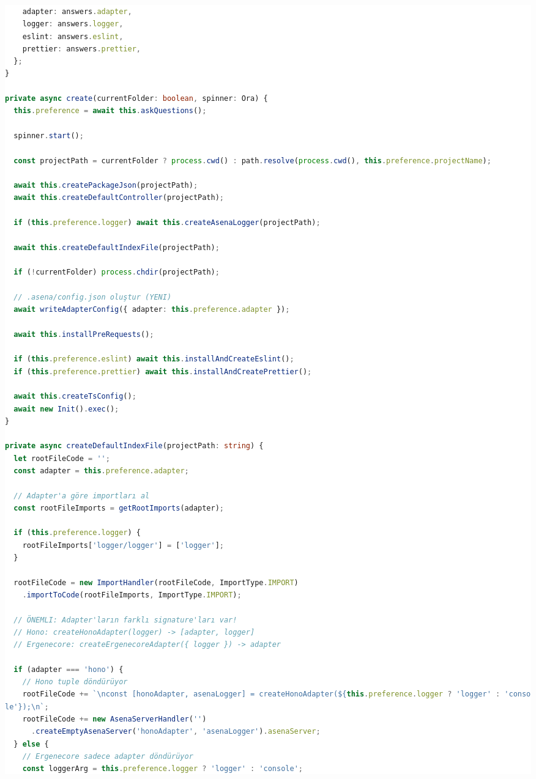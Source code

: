 ```typescript
    adapter: answers.adapter,
    logger: answers.logger,
    eslint: answers.eslint,
    prettier: answers.prettier,
  };
}

private async create(currentFolder: boolean, spinner: Ora) {
  this.preference = await this.askQuestions();

  spinner.start();

  const projectPath = currentFolder ? process.cwd() : path.resolve(process.cwd(), this.preference.projectName);

  await this.createPackageJson(projectPath);
  await this.createDefaultController(projectPath);

  if (this.preference.logger) await this.createAsenaLogger(projectPath);

  await this.createDefaultIndexFile(projectPath);

  if (!currentFolder) process.chdir(projectPath);

  // .asena/config.json oluştur (YENI)
  await writeAdapterConfig({ adapter: this.preference.adapter });

  await this.installPreRequests();

  if (this.preference.eslint) await this.installAndCreateEslint();
  if (this.preference.prettier) await this.installAndCreatePrettier();

  await this.createTsConfig();
  await new Init().exec();
}

private async createDefaultIndexFile(projectPath: string) {
  let rootFileCode = '';
  const adapter = this.preference.adapter;

  // Adapter'a göre importları al
  const rootFileImports = getRootImports(adapter);

  if (this.preference.logger) {
    rootFileImports['logger/logger'] = ['logger'];
  }

  rootFileCode = new ImportHandler(rootFileCode, ImportType.IMPORT)
    .importToCode(rootFileImports, ImportType.IMPORT);

  // ÖNEMLI: Adapter'ların farklı signature'ları var!
  // Hono: createHonoAdapter(logger) -> [adapter, logger]
  // Ergenecore: createErgenecoreAdapter({ logger }) -> adapter

  if (adapter === 'hono') {
    // Hono tuple döndürüyor
    rootFileCode += `\nconst [honoAdapter, asenaLogger] = createHonoAdapter(${this.preference.logger ? 'logger' : 'console'});\n`;
    rootFileCode += new AsenaServerHandler('')
      .createEmptyAsenaServer('honoAdapter', 'asenaLogger').asenaServer;
  } else {
    // Ergenecore sadece adapter döndürüyor
    const loggerArg = this.preference.logger ? 'logger' : 'console';
```